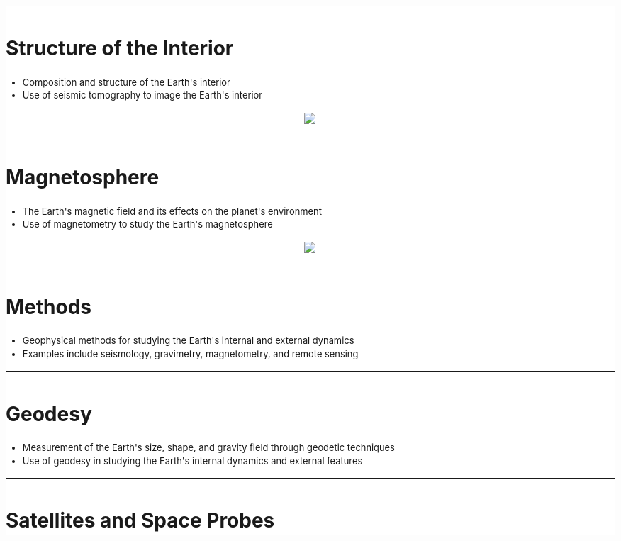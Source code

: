 
---
<style scoped>p,li {font-size:0.88em}</style>

 # Structure of the Interior
- Composition and structure of the Earth's interior
- Use of seismic tomography to image the Earth's interior
<div style="display: flex; flex: 1 1 auto; flex-flow: row; min-height: 0"><div style="display: flex; flex: 1 1 auto; justify-content: center;min-height:0;min-width:0; margin-bottom:0.1em;;margin-right:0.15em">
<img style='object-fit: contain; max-height:100%; max-width:100%; background-color: rgba(0,0,0,0);' src='https://upload.wikimedia.org/wikipedia/commons/thumb/c/c8/Earthquake_wave_paths.svg/290px-Earthquake_wave_paths.svg.png'/>
</div>
</div>


---
<style scoped>p,li {font-size:0.88em}</style>

 # Magnetosphere
- The Earth's magnetic field and its effects on the planet's environment
- Use of magnetometry to study the Earth's magnetosphere
<div style="display: flex; flex: 1 1 auto; flex-flow: row; min-height: 0"><div style="display: flex; flex: 1 1 auto; justify-content: center;min-height:0;min-width:0; margin-bottom:0.1em;;margin-right:0.15em">
<img style='object-fit: contain; max-height:100%; max-width:100%; background-color: rgba(0,0,0,0);' src='https://upload.wikimedia.org/wikipedia/commons/thumb/4/44/Structure_of_the_magnetosphere_mod.svg/290px-Structure_of_the_magnetosphere_mod.svg.png'/>
</div>
</div>


---
<style scoped>p,li {font-size:0.92em}</style>

 # Methods
- Geophysical methods for studying the Earth's internal and external dynamics
- Examples include seismology, gravimetry, magnetometry, and remote sensing


---
<style scoped>p,li {font-size:0.92em}</style>

 # Geodesy

- Measurement of the Earth's size, shape, and gravity field through geodetic techniques
- Use of geodesy in studying the Earth's internal dynamics and external features

---
<style scoped>p,li {font-size:0.92em}</style>

 # Satellites and Space Probes
